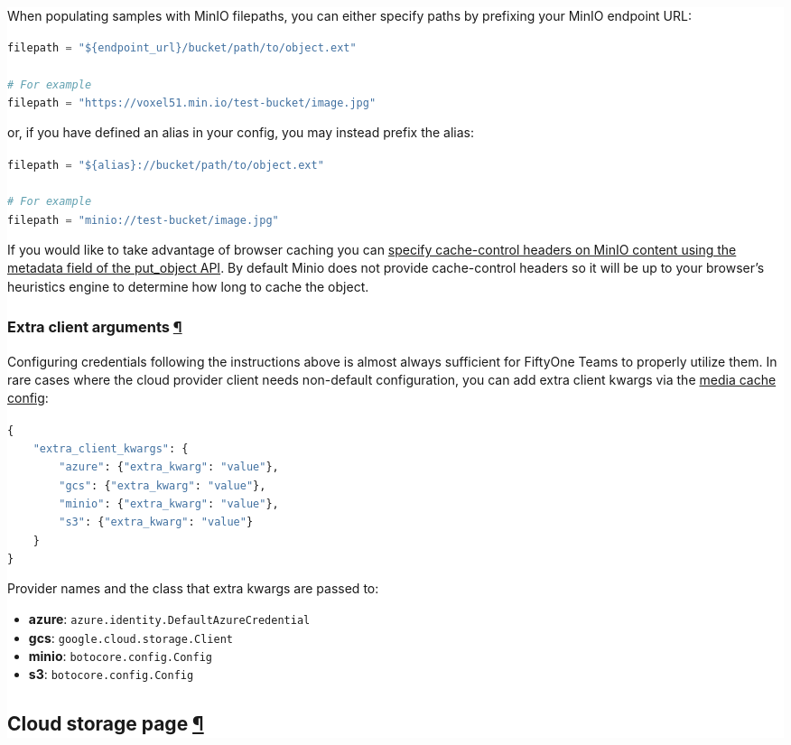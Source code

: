 When populating samples with MinIO filepaths, you can either specify paths by
prefixing your MinIO endpoint URL:

```python
filepath = "${endpoint_url}/bucket/path/to/object.ext"

# For example
filepath = "https://voxel51.min.io/test-bucket/image.jpg"

```

or, if you have defined an alias in your config, you may instead prefix the
alias:

```python
filepath = "${alias}://bucket/path/to/object.ext"

# For example
filepath = "minio://test-bucket/image.jpg"

```

If you would like to take advantage of browser caching you can
[specify cache-control headers on MinIO content using the metadata field of the put\_object API](https://min.io/docs/minio/linux/developers/python/API.html).
By default Minio does not provide cache-control headers so it will be up to your browser’s
heuristics engine to determine how long to cache the object.

### Extra client arguments [¶](\#extra-client-arguments "Permalink to this headline")

Configuring credentials following the instructions above is almost always
sufficient for FiftyOne Teams to properly utilize them. In rare cases where the
cloud provider client needs non-default configuration, you can add extra client
kwargs via the [media cache config](cloud_media.md#teams-media-cache-config):

```python
{
    "extra_client_kwargs": {
        "azure": {"extra_kwarg": "value"},
        "gcs": {"extra_kwarg": "value"},
        "minio": {"extra_kwarg": "value"},
        "s3": {"extra_kwarg": "value"}
    }
}

```

Provider names and the class that extra kwargs are passed to:

- **azure**: `azure.identity.DefaultAzureCredential`
- **gcs**: `google.cloud.storage.Client`
- **minio**: `botocore.config.Config`
- **s3**: `botocore.config.Config`

## Cloud storage page [¶](\#cloud-storage-page "Permalink to this headline")

